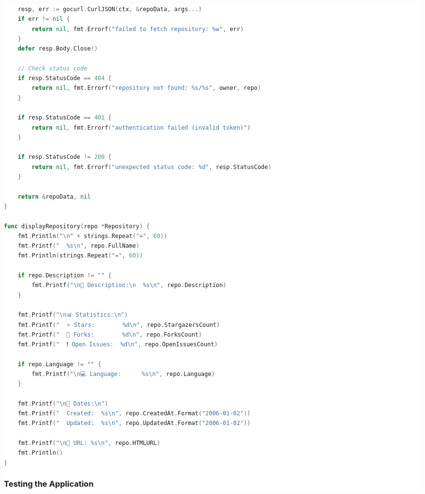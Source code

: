 ```go
    resp, err := gocurl.CurlJSON(ctx, &repoData, args...)
    if err != nil {
        return nil, fmt.Errorf("failed to fetch repository: %w", err)
    }
    defer resp.Body.Close()

    // Check status code
    if resp.StatusCode == 404 {
        return nil, fmt.Errorf("repository not found: %s/%s", owner, repo)
    }

    if resp.StatusCode == 401 {
        return nil, fmt.Errorf("authentication failed (invalid token)")
    }

    if resp.StatusCode != 200 {
        return nil, fmt.Errorf("unexpected status code: %d", resp.StatusCode)
    }

    return &repoData, nil
}

func displayRepository(repo *Repository) {
    fmt.Println("\n" + strings.Repeat("=", 60))
    fmt.Printf("  %s\n", repo.FullName)
    fmt.Println(strings.Repeat("=", 60))

    if repo.Description != "" {
        fmt.Printf("\n📝 Description:\n  %s\n", repo.Description)
    }

    fmt.Printf("\n📊 Statistics:\n")
    fmt.Printf("  ⭐ Stars:        %d\n", repo.StargazersCount)
    fmt.Printf("  🔱 Forks:        %d\n", repo.ForksCount)
    fmt.Printf("  ❗ Open Issues:  %d\n", repo.OpenIssuesCount)

    if repo.Language != "" {
        fmt.Printf("\n💻 Language:      %s\n", repo.Language)
    }

    fmt.Printf("\n📅 Dates:\n")
    fmt.Printf("  Created:  %s\n", repo.CreatedAt.Format("2006-01-02"))
    fmt.Printf("  Updated:  %s\n", repo.UpdatedAt.Format("2006-01-02"))

    fmt.Printf("\n🔗 URL: %s\n", repo.HTMLURL)
    fmt.Println()
}
```

### Testing the Application
